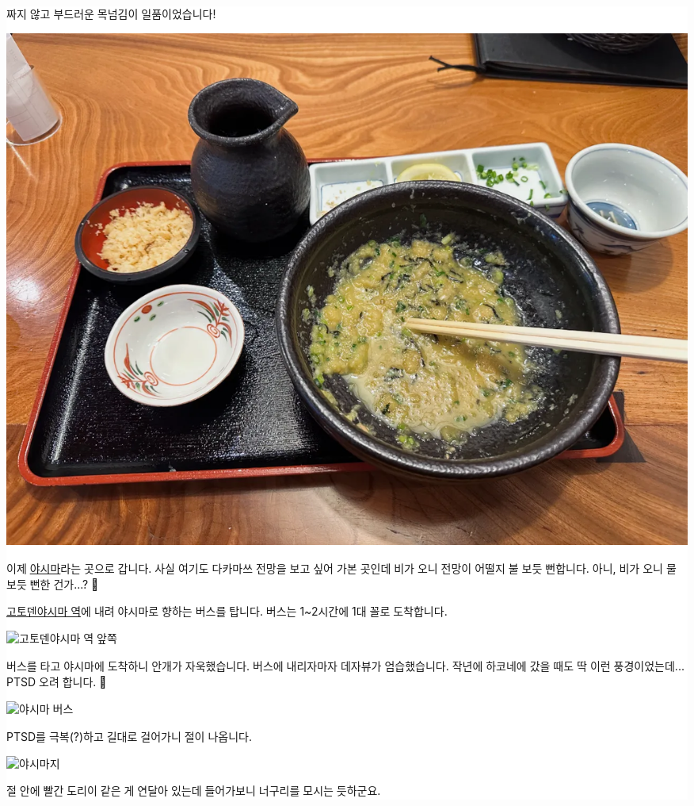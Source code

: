 짜지 않고 부드러운 목넘김이 일품이었습니다!

![우동 야마다야 본점 가마 붓카케 우동 다 먹음](./images/2024-03-takamatsu/20240324_124654_UdonYamadaya_KamaButkakeUdon_EatAll.webp)

이제 [야시마](https://maps.app.goo.gl/NSPD8Ko61nMvGSxh7)라는 곳으로 갑니다. 사실 여기도 다카마쓰 전망을 보고 싶어 가본 곳인데 비가 오니 전망이 어떨지 불 보듯 뻔합니다. 아니, 비가 오니 물 보듯 뻔한 건가...? 🤣

[고토덴야시마 역](https://maps.app.goo.gl/HKr8hptmGyGyS4We6)에 내려 야시마로 향하는 버스를 탑니다. 버스는 1~2시간에 1대 꼴로 도착합니다.

![고토덴야시마 역 앞쪽](./images/2024-03-takamatsu/20240324_133346_KotodenYashimaStation_BusStation.webp)

버스를 타고 야시마에 도착하니 안개가 자욱했습니다. 버스에 내리자마자 데자뷰가 엄습했습니다. 작년에 하코네에 갔을 때도 딱 이런 풍경이었는데... PTSD 오려 합니다. 🫠

![야시마 버스](./images/2024-03-takamatsu/20240324_141155_YashimaBus.webp)

PTSD를 극복(?)하고 길대로 걸어가니 절이 나옵니다.

![야시마지](./images/2024-03-takamatsu/20240324_141731_Yashimaji_Entry.webp)

절 안에 빨간 도리이 같은 게 연달아 있는데 들어가보니 너구리를 모시는 듯하군요. 
